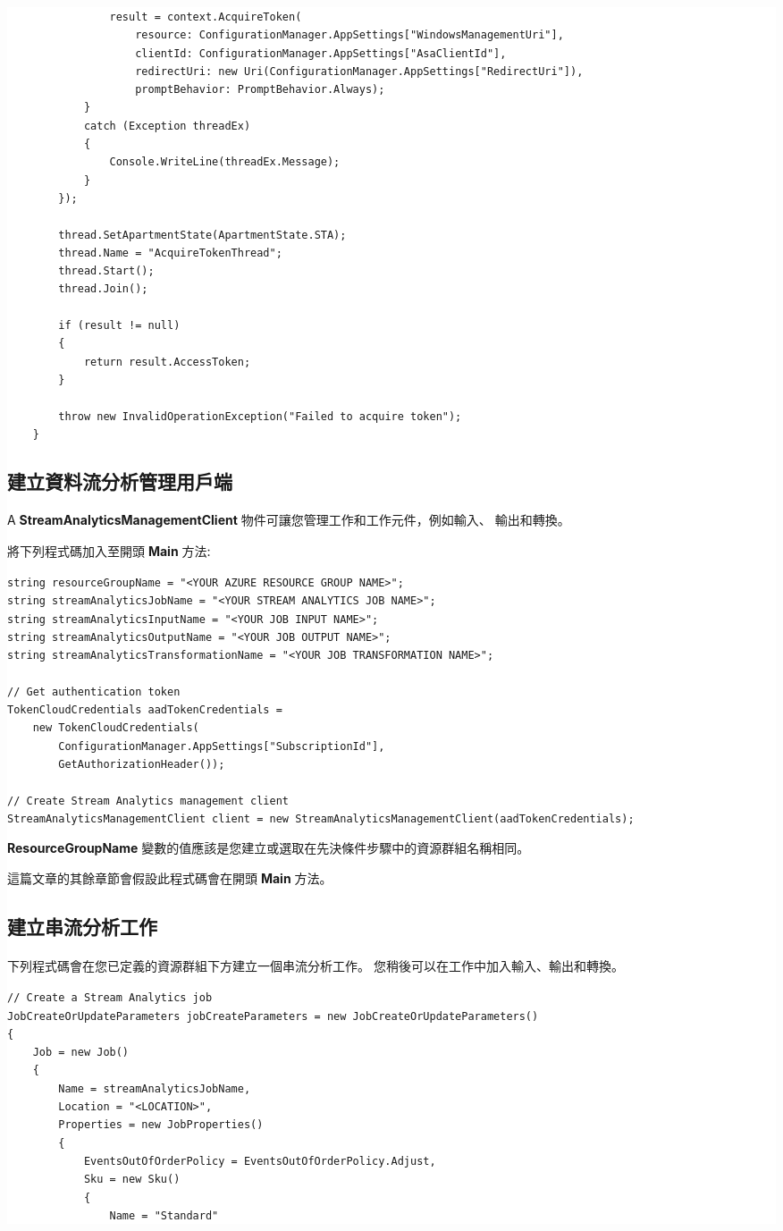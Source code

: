                     result = context.AcquireToken(
                        resource: ConfigurationManager.AppSettings["WindowsManagementUri"],
                        clientId: ConfigurationManager.AppSettings["AsaClientId"],
                        redirectUri: new Uri(ConfigurationManager.AppSettings["RedirectUri"]),
                        promptBehavior: PromptBehavior.Always);
                }
                catch (Exception threadEx)
                {
                    Console.WriteLine(threadEx.Message);
                }
            });

            thread.SetApartmentState(ApartmentState.STA);
            thread.Name = "AcquireTokenThread";
            thread.Start();
            thread.Join();

            if (result != null)
            {
                return result.AccessToken;
            }

            throw new InvalidOperationException("Failed to acquire token");
        }  


## 建立資料流分析管理用戶端

A **StreamAnalyticsManagementClient** 物件可讓您管理工作和工作元件，例如輸入、 輸出和轉換。

將下列程式碼加入至開頭 **Main** 方法:

    string resourceGroupName = "<YOUR AZURE RESOURCE GROUP NAME>";
    string streamAnalyticsJobName = "<YOUR STREAM ANALYTICS JOB NAME>";
    string streamAnalyticsInputName = "<YOUR JOB INPUT NAME>";
    string streamAnalyticsOutputName = "<YOUR JOB OUTPUT NAME>";
    string streamAnalyticsTransformationName = "<YOUR JOB TRANSFORMATION NAME>";

    // Get authentication token
    TokenCloudCredentials aadTokenCredentials =
        new TokenCloudCredentials(
            ConfigurationManager.AppSettings["SubscriptionId"],
            GetAuthorizationHeader());

    // Create Stream Analytics management client
    StreamAnalyticsManagementClient client = new StreamAnalyticsManagementClient(aadTokenCredentials);

 **ResourceGroupName** 變數的值應該是您建立或選取在先決條件步驟中的資源群組名稱相同。

這篇文章的其餘章節會假設此程式碼會在開頭 **Main** 方法。

## 建立串流分析工作

下列程式碼會在您已定義的資源群組下方建立一個串流分析工作。 您稍後可以在工作中加入輸入、輸出和轉換。

    // Create a Stream Analytics job
    JobCreateOrUpdateParameters jobCreateParameters = new JobCreateOrUpdateParameters()
    {
        Job = new Job()
        {
            Name = streamAnalyticsJobName,
            Location = "<LOCATION>",
            Properties = new JobProperties()
            {
                EventsOutOfOrderPolicy = EventsOutOfOrderPolicy.Adjust,
                Sku = new Sku()
                {
                    Name = "Standard"

[5]: ./media/markdown-template-for-new-articles/octocats.png
[6]: ./media/markdown-template-for-new-articles/pretty49.png
[7]: ./media/markdown-template-for-new-articles/channel-9.png
[azure.blob.storage]: http://azure.microsoft.com/documentation/services/storage/
[azure.blob.storage.use]: http://azure.microsoft.com/documentation/articles/storage-dotnet-how-to-use-blobs/
[azure.event.hubs]: http://azure.microsoft.com/services/event-hubs/
[azure.event.hubs.developer.guide]: http://msdn.microsoft.com/library/azure/dn789972.aspx
[stream.analytics.query.language.reference]: http://go.microsoft.com/fwlink/?LinkID=513299
[stream.analytics.forum]: http://go.microsoft.com/fwlink/?LinkId=512151
[stream.analytics.introduction]: stream-analytics-introduction.md
[stream.analytics.get.started]: stream-analytics-get-started.md
[stream.analytics.developer.guide]: ../stream-analytics-developer-guide.md
[stream.analytics.scale.jobs]: stream-analytics-scale-jobs.md
[stream.analytics.query.language.reference]: http://go.microsoft.com/fwlink/?LinkID=513299
[stream.analytics.rest.api.reference]: http://go.microsoft.com/fwlink/?LinkId=517301